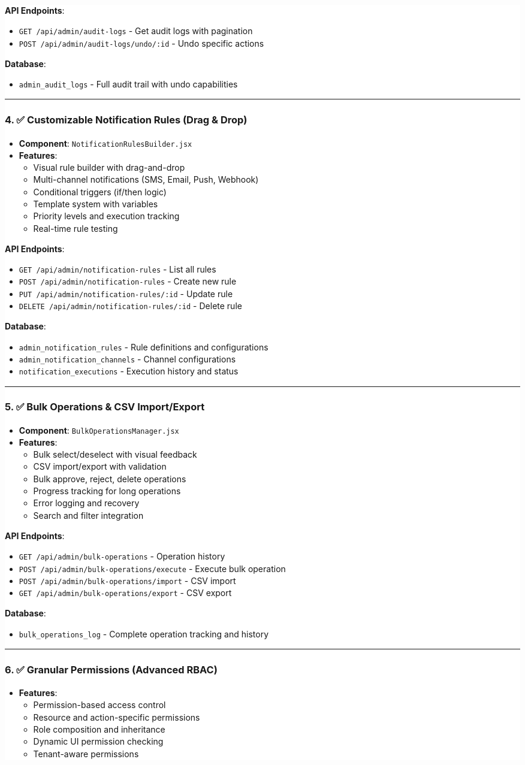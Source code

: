 **API Endpoints**:
- `GET /api/admin/audit-logs` - Get audit logs with pagination
- `POST /api/admin/audit-logs/undo/:id` - Undo specific actions

**Database**:
- `admin_audit_logs` - Full audit trail with undo capabilities

---

### 4. ✅ **Customizable Notification Rules (Drag & Drop)**
- **Component**: `NotificationRulesBuilder.jsx`
- **Features**:
  - Visual rule builder with drag-and-drop
  - Multi-channel notifications (SMS, Email, Push, Webhook)
  - Conditional triggers (if/then logic)
  - Template system with variables
  - Priority levels and execution tracking
  - Real-time rule testing

**API Endpoints**:
- `GET /api/admin/notification-rules` - List all rules
- `POST /api/admin/notification-rules` - Create new rule
- `PUT /api/admin/notification-rules/:id` - Update rule
- `DELETE /api/admin/notification-rules/:id` - Delete rule

**Database**:
- `admin_notification_rules` - Rule definitions and configurations
- `admin_notification_channels` - Channel configurations
- `notification_executions` - Execution history and status

---

### 5. ✅ **Bulk Operations & CSV Import/Export**
- **Component**: `BulkOperationsManager.jsx`
- **Features**:
  - Bulk select/deselect with visual feedback
  - CSV import/export with validation
  - Bulk approve, reject, delete operations
  - Progress tracking for long operations
  - Error logging and recovery
  - Search and filter integration

**API Endpoints**:
- `GET /api/admin/bulk-operations` - Operation history
- `POST /api/admin/bulk-operations/execute` - Execute bulk operation
- `POST /api/admin/bulk-operations/import` - CSV import
- `GET /api/admin/bulk-operations/export` - CSV export

**Database**:
- `bulk_operations_log` - Complete operation tracking and history

---

### 6. ✅ **Granular Permissions (Advanced RBAC)**
- **Features**:
  - Permission-based access control
  - Resource and action-specific permissions
  - Role composition and inheritance
  - Dynamic UI permission checking
  - Tenant-aware permissions
